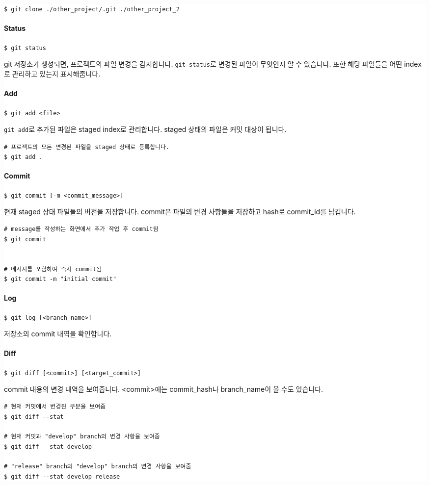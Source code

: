 ```shell
$ git clone ./other_project/.git ./other_project_2
```

#### Status

```shell
$ git status
```

git 저장소가 생성되면, 프로젝트의 파일 변경을 감지합니다. `git status`로 변경된 파일이 무엇인지 알 수 있습니다. 또한 해당 파일들을 어떤 index로 관리하고 있는지 표시해줍니다.

#### Add

```shell
$ git add <file>
```

`git add`로 추가된 파일은 staged index로 관리합니다. staged 상태의 파일은 커밋 대상이 됩니다.

```shell
# 프로젝트의 모든 변경된 파일을 staged 상태로 등록합니다.
$ git add .
```

#### Commit

```shell
$ git commit [-m <commit_message>]
```

현재 staged 상태 파일들의 버전을 저장합니다. commit은 파일의 변경 사항들을 저장하고 hash로 commit_id를 남깁니다.

```shell
# message를 작성하는 화면에서 추가 작업 후 commit됨
$ git commit


# 메시지를 포함하여 즉시 commit됨
$ git commit -m "initial commit"
```

#### Log

```shell
$ git log [<branch_name>]
```

저장소의 commit 내역을 확인합니다.

#### Diff

```shell
$ git diff [<commit>] [<target_commit>]
```

commit 내용의 변경 내역을 보여줍니다. \<commit>에는 commit_hash나 branch_name이 올 수도 있습니다.

```shell
# 현재 커밋에서 변경된 부분을 보여줌
$ git diff --stat

# 현재 커밋과 "develop" branch의 변경 사항을 보여줌
$ git diff --stat develop

# "release" branch와 "develop" branch의 변경 사항을 보여줌
$ git diff --stat develop release
```
